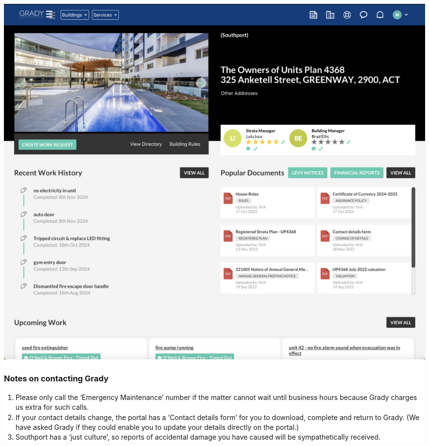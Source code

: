 ![](./attachments/100-Ideas-and-leftovers-attachment-008.png)  

  

### Notes on contacting Grady


  

1. Please only call the ‘Emergency Maintenance’ number if the matter cannot wait until business hours because Grady charges us extra for such calls.
2. If your contact details change, the portal has a ‘Contact details form’ for you to download, complete and return to Grady. (We have asked Grady if they could enable you to update your details directly on the portal.)
3. Southport has a ‘just culture’, so reports of accidental damage you have caused will be sympathetically received.
